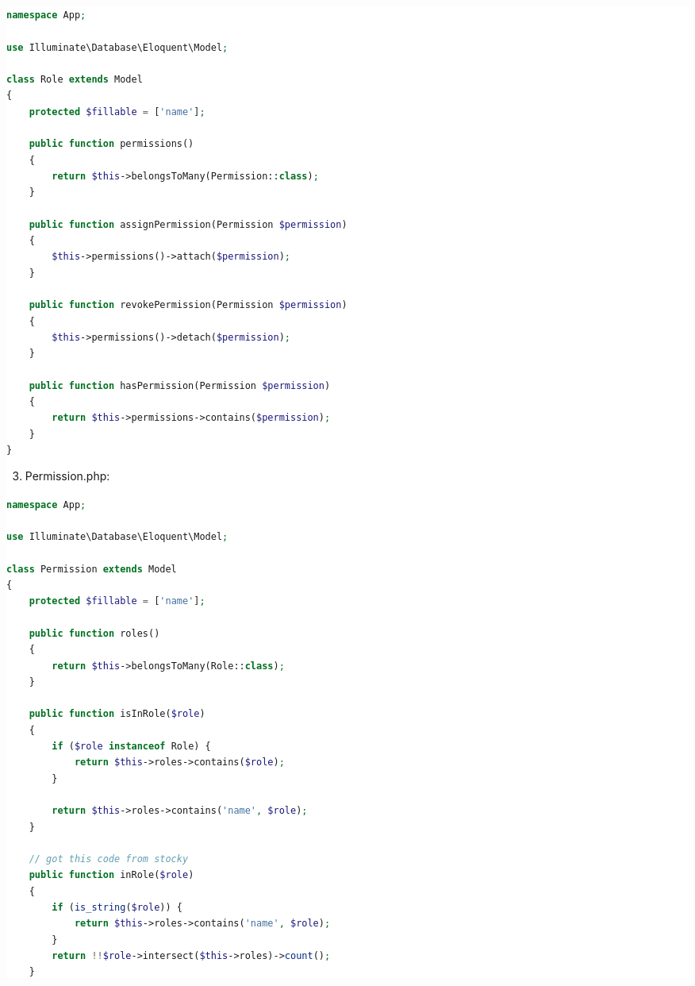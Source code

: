 ```php
namespace App;

use Illuminate\Database\Eloquent\Model;

class Role extends Model
{
    protected $fillable = ['name'];

    public function permissions()
    {
        return $this->belongsToMany(Permission::class);
    }

    public function assignPermission(Permission $permission)
    {
        $this->permissions()->attach($permission);
    }

    public function revokePermission(Permission $permission)
    {
        $this->permissions()->detach($permission);
    }

    public function hasPermission(Permission $permission)
    {
        return $this->permissions->contains($permission);
    }
}

```

3.  Permission.php:

```php
namespace App;

use Illuminate\Database\Eloquent\Model;

class Permission extends Model
{
    protected $fillable = ['name'];

    public function roles()
    {
        return $this->belongsToMany(Role::class);
    }

    public function isInRole($role)
    {
        if ($role instanceof Role) {
            return $this->roles->contains($role);
        }

        return $this->roles->contains('name', $role);
    }

    // got this code from stocky
    public function inRole($role)
    {
        if (is_string($role)) {
            return $this->roles->contains('name', $role);
        }
        return !!$role->intersect($this->roles)->count();
    }
```
